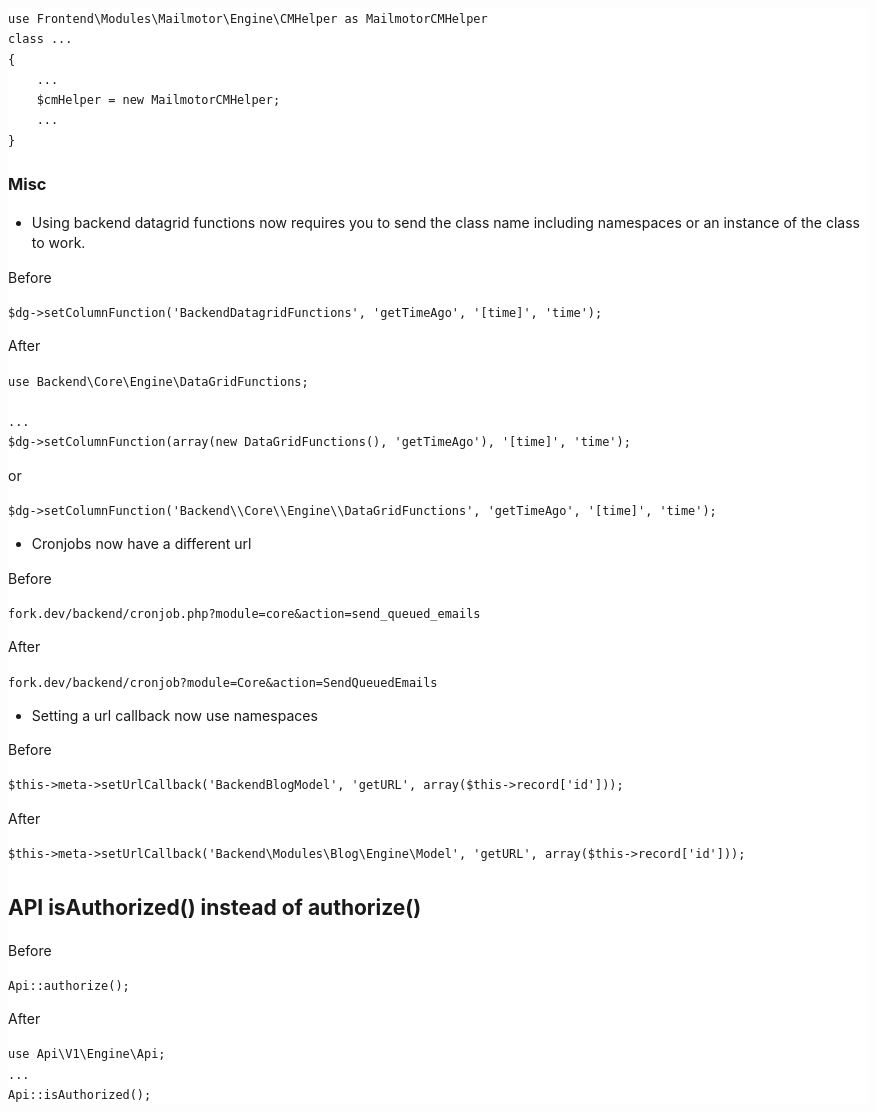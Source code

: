     use Frontend\Modules\Mailmotor\Engine\CMHelper as MailmotorCMHelper
    class ...
    {
        ...
        $cmHelper = new MailmotorCMHelper;
        ...
    }

### Misc

* Using backend datagrid functions now requires you to send the class name including namespaces or an instance of the class to work.

Before

    $dg->setColumnFunction('BackendDatagridFunctions', 'getTimeAgo', '[time]', 'time');

After

    use Backend\Core\Engine\DataGridFunctions;

    ...
    $dg->setColumnFunction(array(new DataGridFunctions(), 'getTimeAgo'), '[time]', 'time');

or

    $dg->setColumnFunction('Backend\\Core\\Engine\\DataGridFunctions', 'getTimeAgo', '[time]', 'time');

* Cronjobs now have a different url

Before

    fork.dev/backend/cronjob.php?module=core&action=send_queued_emails

After

    fork.dev/backend/cronjob?module=Core&action=SendQueuedEmails
    
* Setting a url callback now use namespaces

Before

    $this->meta->setUrlCallback('BackendBlogModel', 'getURL', array($this->record['id']));

After

    $this->meta->setUrlCallback('Backend\Modules\Blog\Engine\Model', 'getURL', array($this->record['id']));

## API isAuthorized() instead of authorize()

Before

    Api::authorize();

After

    use Api\V1\Engine\Api;
    ...
    Api::isAuthorized();
